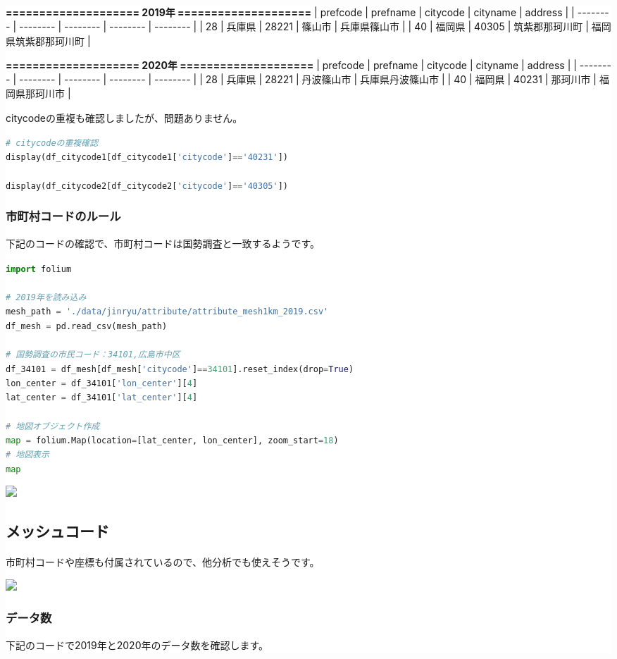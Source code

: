**==================== 2019年 ====================**
| prefcode | prefname | citycode | cityname | address            | 
| -------- | -------- | -------- | -------- | -------- | 
| 28  | 兵庫県 | 28221 | 篠山市         | 兵庫県篠山市         | 
| 40  | 福岡県 | 40305 | 筑紫郡那珂川町 | 福岡県筑紫郡那珂川町 | 

**==================== 2020年 ====================**
| prefcode | prefname | citycode | cityname | address  | 
| -------- | -------- | -------- | -------- | -------- | 
| 28  | 兵庫県 | 28221 | 丹波篠山市 | 兵庫県丹波篠山市 | 
| 40  | 福岡県 | 40231 | 那珂川市   | 福岡県那珂川市   | 


citycodeの重複も確認しましたが、問題ありません。

```python
# citycodeの重複確認
display(df_citycode1[df_citycode1['citycode']=='40231'])

display(df_citycode2[df_citycode2['citycode']=='40305'])
```

### 市町村コードのルール
下記のコードの確認で、市町村コードは国勢調査と一致するようです。
```python
import folium

# 2019年を読み込み
mesh_path = './data/jinryu/attribute/attribute_mesh1km_2019.csv'
df_mesh = pd.read_csv(mesh_path)

# 国勢調査の市民コード：34101,広島市中区
df_34101 = df_mesh[df_mesh['citycode']==34101].reset_index(drop=True)
lon_center = df_34101['lon_center'][4]
lat_center = df_34101['lat_center'][4]

# 地図オブジェクト作成
map = folium.Map(location=[lat_center, lon_center], zoom_start=18)
# 地図表示
map
```

![](/image/map_C34101.png)

## メッシュコード
市町村コードや座標も付属されているので、他分析でも使えそうです。

![](/image/attribute_mesh1k_format.png)

### データ数
下記のコードで2019年と2020年のデータ数を確認します。
